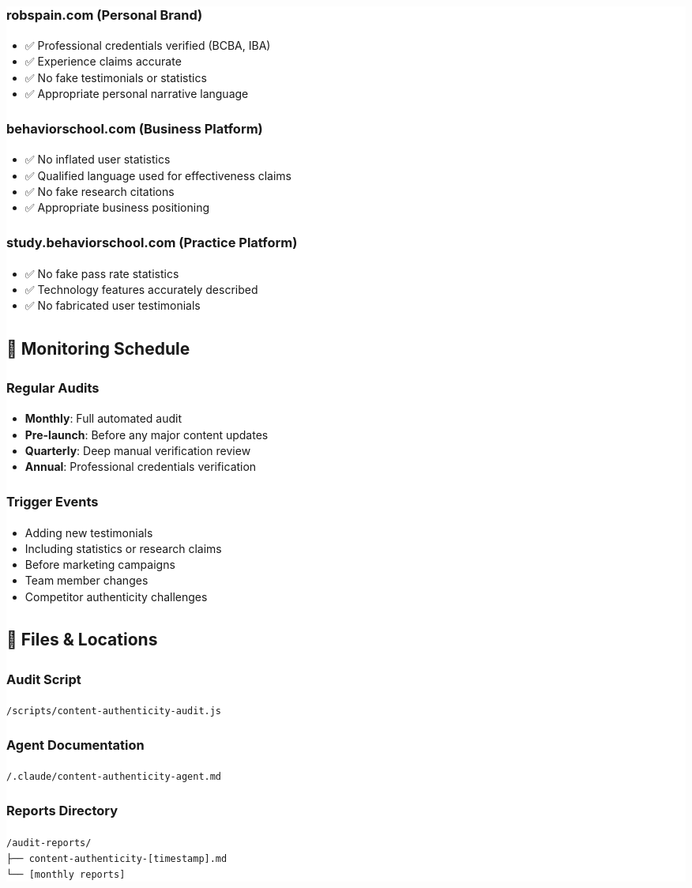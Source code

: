 ### robspain.com (Personal Brand)
- ✅ Professional credentials verified (BCBA, IBA)
- ✅ Experience claims accurate
- ✅ No fake testimonials or statistics
- ✅ Appropriate personal narrative language

### behaviorschool.com (Business Platform)
- ✅ No inflated user statistics
- ✅ Qualified language used for effectiveness claims
- ✅ No fake research citations
- ✅ Appropriate business positioning

### study.behaviorschool.com (Practice Platform)
- ✅ No fake pass rate statistics
- ✅ Technology features accurately described
- ✅ No fabricated user testimonials

## 🔄 Monitoring Schedule

### Regular Audits
- **Monthly**: Full automated audit
- **Pre-launch**: Before any major content updates
- **Quarterly**: Deep manual verification review
- **Annual**: Professional credentials verification

### Trigger Events
- Adding new testimonials
- Including statistics or research claims
- Before marketing campaigns
- Team member changes
- Competitor authenticity challenges

## 📁 Files & Locations

### Audit Script
```
/scripts/content-authenticity-audit.js
```

### Agent Documentation
```
/.claude/content-authenticity-agent.md
```

### Reports Directory
```
/audit-reports/
├── content-authenticity-[timestamp].md
└── [monthly reports]
```
